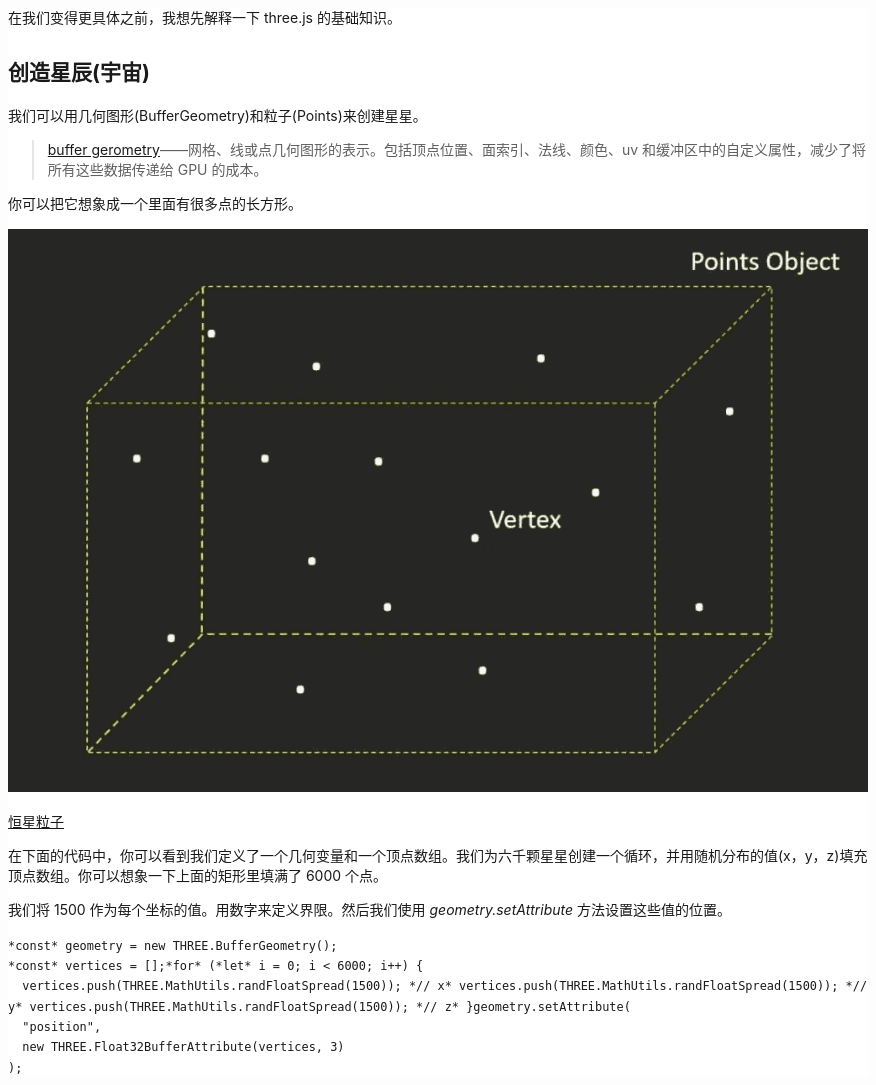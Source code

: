 在我们变得更具体之前，我想先解释一下 three.js 的基础知识。

## 创造星辰(宇宙)

我们可以用几何图形(BufferGeometry)和粒子(Points)来创建星星。

> [buffer gerometry](https://threejs.org/docs/?q=BufferGeometry#api/en/core/BufferGeometry)——网格、线或点几何图形的表示。包括顶点位置、面索引、法线、颜色、uv 和缓冲区中的自定义属性，减少了将所有这些数据传递给 GPU 的成本。

你可以把它想象成一个里面有很多点的长方形。

![](img/e4685314511c9e64031c66b86360b71f.png)

[恒星粒子](https://redstapler.co/space-warp-background-effect-three-js/)

在下面的代码中，你可以看到我们定义了一个几何变量和一个顶点数组。我们为六千颗星星创建一个循环，并用随机分布的值(x，y，z)填充顶点数组。你可以想象一下上面的矩形里填满了 6000 个点。

我们将 1500 作为每个坐标的值。用数字来定义界限。然后我们使用 *geometry.setAttribute* 方法设置这些值的位置。

```
*const* geometry = new THREE.BufferGeometry();
*const* vertices = [];*for* (*let* i = 0; i < 6000; i++) {
  vertices.push(THREE.MathUtils.randFloatSpread(1500)); *// x* vertices.push(THREE.MathUtils.randFloatSpread(1500)); *// y* vertices.push(THREE.MathUtils.randFloatSpread(1500)); *// z* }geometry.setAttribute(
  "position",
  new THREE.Float32BufferAttribute(vertices, 3)
);
```
